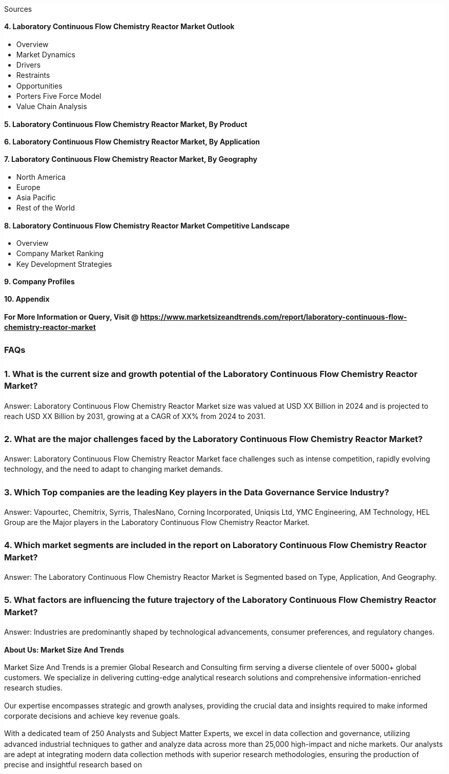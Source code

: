 Sources</span></li></ul></div><div class="" data-test-id=""><p><strong><span class="">4. Laboratory Continuous Flow Chemistry Reactor Market Outlook</span></strong></p></div><div class="" data-test-id=""><ul><li><span class="">Overview</span></li><li><span class="">Market Dynamics</span></li><li><span class="">Drivers</span></li><li><span class="">Restraints</span></li><li><span class="">Opportunities</span></li><li><span class="">Porters Five Force Model</span></li><li><span class="">Value Chain Analysis</span></li></ul></div><div class="" data-test-id=""><p><strong><span class="">5. Laboratory Continuous Flow Chemistry Reactor Market, By Product</span></strong></p></div><div class="" data-test-id=""><p><strong><span class="">6. Laboratory Continuous Flow Chemistry Reactor Market, By Application</span></strong></p></div><div class="" data-test-id=""><p><strong><span class="">7. Laboratory Continuous Flow Chemistry Reactor Market, By Geography</span></strong></p></div><div class="" data-test-id=""><ul><li><span class="">North America</span></li><li><span class="">Europe</span></li><li><span class="">Asia Pacific</span></li><li><span class="">Rest of the World</span></li></ul></div><div class="" data-test-id=""><p><strong><span class="">8. Laboratory Continuous Flow Chemistry Reactor Market Competitive Landscape</span></strong></p></div><div class="" data-test-id=""><ul><li><span class="">Overview</span></li><li><span class="">Company Market Ranking</span></li><li><span class="">Key Development Strategies</span></li></ul></div><div class="" data-test-id=""><p><strong><span class="">9. Company Profiles</span></strong></p></div><div class="" data-test-id=""><p><strong><span class="">10. Appendix</span></strong></p></div><div class="" data-test-id=""><p><strong><span class="">For More Information or Query, Visit @ <a href="https://www.marketsizeandtrends.com/report/laboratory-continuous-flow-chemistry-reactor-market" target="_blank">https://www.marketsizeandtrends.com/report/laboratory-continuous-flow-chemistry-reactor-market</a></span></strong></p></div><div class="" data-test-id=""><div class="article-main__content" data-test-id="publishing-text-block"><h3><strong><span class="">FAQs</span></strong></h3></div><div class="article-main__content" data-test-id="publishing-text-block"><h3><span class="">1. What is the current size and growth potential of the Laboratory Continuous Flow Chemistry Reactor Market?</span></h3></div><div class="article-main__content" data-test-id="publishing-text-block"><p><span class="font-[700]">Answer</span><span class="">: Laboratory Continuous Flow Chemistry Reactor Market size was valued at USD XX Billion in 2024 and is projected to reach USD XX Billion by 2031, growing at a CAGR of XX% from 2024 to 2031.</span></p></div><div class="article-main__content" data-test-id="publishing-text-block"><h3><span class="">2. What are the major challenges faced by the Laboratory Continuous Flow Chemistry Reactor Market?</span></h3></div><div class="article-main__content" data-test-id="publishing-text-block"><p><span class="font-[700]">Answer</span><span class="">: Laboratory Continuous Flow Chemistry Reactor Market face challenges such as intense competition, rapidly evolving technology, and the need to adapt to changing market demands.</span></p></div><div class="article-main__content" data-test-id="publishing-text-block"><h3><span class="">3. Which Top companies are the leading Key players in the Data Governance Service Industry?</span></h3></div><div class="article-main__content" data-test-id="publishing-text-block"><p><span class="font-[700]">Answer</span><span class="">: Vapourtec, Chemitrix, Syrris, ThalesNano, Corning Incorporated, Uniqsis Ltd, YMC Engineering, AM Technology, HEL Group are the Major players in the Laboratory Continuous Flow Chemistry Reactor Market.</span></p></div><div class="article-main__content" data-test-id="publishing-text-block"><h3><span class="">4. Which market segments are included in the report on Laboratory Continuous Flow Chemistry Reactor Market?</span></h3></div><div class="article-main__content" data-test-id="publishing-text-block"><p><span class="font-[700]">Answer</span><span class="">: The Laboratory Continuous Flow Chemistry Reactor Market is Segmented based on Type, Application, And Geography.</span></p></div><div class="article-main__content" data-test-id="publishing-text-block"><h3><span class="">5. What factors are influencing the future trajectory of the Laboratory Continuous Flow Chemistry Reactor Market?</span></h3></div><div class="article-main__content" data-test-id="publishing-text-block"><p><span class="font-[700]">Answer:</span><span class="">&nbsp;Industries are predominantly shaped by technological advancements, consumer preferences, and regulatory changes.</span></p></div><p><strong><span class="">About Us: Market Size And Trends</span></strong></p></div><div class="" data-test-id=""><p><span class="">Market Size And Trends is a premier Global Research and Consulting firm serving a diverse clientele of over 5000+ global customers. We specialize in delivering cutting-edge analytical research solutions and comprehensive information-enriched research studies.</span></p></div><div class="" data-test-id=""><p><span class="">Our expertise encompasses strategic and growth analyses, providing the crucial data and insights required to make informed corporate decisions and achieve key revenue goals.</span></p></div><div class="" data-test-id=""><p><span class="">With a dedicated team of 250 Analysts and Subject Matter Experts, we excel in data collection and governance, utilizing advanced industrial techniques to gather and analyze data across more than 25,000 high-impact and niche markets. Our analysts are adept at integrating modern data collection methods with superior research methodologies, ensuring the production of precise and insightful research based on
